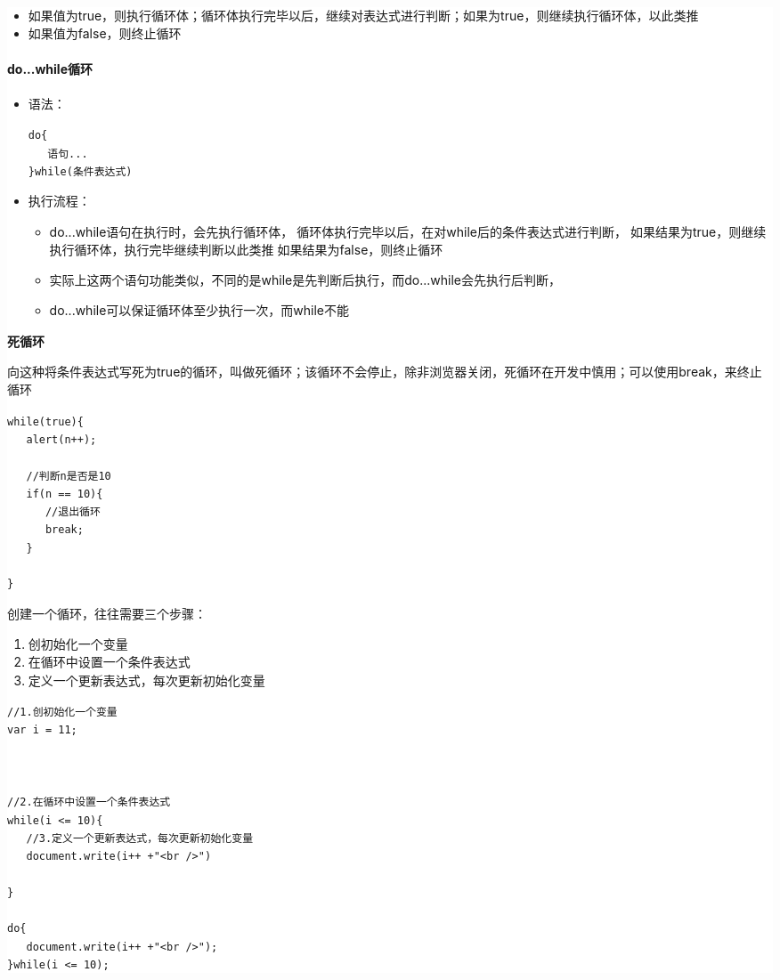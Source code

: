    - 如果值为true，则执行循环体；循环体执行完毕以后，继续对表达式进行判断；如果为true，则继续执行循环体，以此类推
   - 如果值为false，则终止循环

#### do...while循环

- 语法：
  
   ```
   do{
      语句...
   }while(条件表达式)
   ```
   
- 执行流程：
  
   - do...while语句在执行时，会先执行循环体，
      循环体执行完毕以后，在对while后的条件表达式进行判断，
      如果结果为true，则继续执行循环体，执行完毕继续判断以此类推
      如果结果为false，则终止循环
   
   - 实际上这两个语句功能类似，不同的是while是先判断后执行，而do...while会先执行后判断，
   - do...while可以保证循环体至少执行一次，而while不能

**死循环**

向这种将条件表达式写死为true的循环，叫做死循环；该循环不会停止，除非浏览器关闭，死循环在开发中慎用；可以使用break，来终止循环

```
while(true){
   alert(n++);

   //判断n是否是10
   if(n == 10){
      //退出循环
      break;
   }

}
```

创建一个循环，往往需要三个步骤：

1. 创初始化一个变量
2. 在循环中设置一个条件表达式
3. 定义一个更新表达式，每次更新初始化变量

```
//1.创初始化一个变量
var i = 11;



//2.在循环中设置一个条件表达式
while(i <= 10){
   //3.定义一个更新表达式，每次更新初始化变量
   document.write(i++ +"<br />")

}

do{
   document.write(i++ +"<br />");
}while(i <= 10);
```
